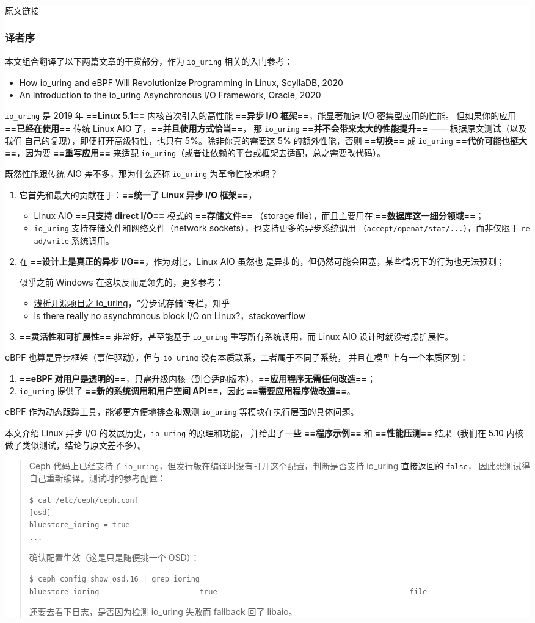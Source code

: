 [原文链接](https://arthurchiao.art/blog/intro-to-io-uring-zh/)
### 译者序

本文组合翻译了以下两篇文章的干货部分，作为 `io_uring` 相关的入门参考：

- [How io_uring and eBPF Will Revolutionize Programming in Linux](https://thenewstack.io/how-io_uring-and-ebpf-will-revolutionize-programming-in-linux), ScyllaDB, 2020
- [An Introduction to the io_uring Asynchronous I/O Framework](https://medium.com/oracledevs/an-introduction-to-the-io-uring-asynchronous-i-o-framework-fad002d7dfc1), Oracle, 2020

`io_uring` 是 2019 年 **==Linux 5.1==** 内核首次引入的高性能 **==异步 I/O 框架==**，能显著加速 I/O 密集型应用的性能。 但如果你的应用 **==已经在使用==** 传统 Linux AIO 了，**==并且使用方式恰当==**， 那 `io_uring` **==并不会带来太大的性能提升==** —— 根据原文测试（以及我们 自己的复现），即便打开高级特性，也只有 5%。除非你真的需要这 5% 的额外性能，否则 **==切换==** 成 `io_uring` **==代价可能也挺大==**，因为要 **==重写应用==** 来适配 `io_uring`（或者让依赖的平台或框架去适配，总之需要改代码）。

既然性能跟传统 AIO 差不多，那为什么还称 `io_uring` 为革命性技术呢？

1. 它首先和最大的贡献在于：**==统一了 Linux 异步 I/O 框架==**，
    
    - Linux AIO **==只支持 direct I/O==** 模式的 **==存储文件==** （storage file），而且主要用在 **==数据库这一细分领域==**；
    - `io_uring` 支持存储文件和网络文件（network sockets），也支持更多的异步系统调用 （`accept/openat/stat/...`），而非仅限于 `read/write` 系统调用。
2. 在 **==设计上是真正的异步 I/O==**，作为对比，Linux AIO 虽然也 是异步的，但仍然可能会阻塞，某些情况下的行为也无法预测；
    
    似乎之前 Windows 在这块反而是领先的，更多参考：
    
    - [浅析开源项目之 io_uring](https://zhuanlan.zhihu.com/p/361955546)，“分步试存储”专栏，知乎
    - [Is there really no asynchronous block I/O on Linux?](https://stackoverflow.com/questions/13407542/is-there-really-no-asynchronous-block-i-o-on-linux)，stackoverflow
3. **==灵活性和可扩展性==** 非常好，甚至能基于 `io_uring` 重写所有系统调用，而 Linux AIO 设计时就没考虑扩展性。
    

eBPF 也算是异步框架（事件驱动），但与 `io_uring` 没有本质联系，二者属于不同子系统， 并且在模型上有一个本质区别：

1. **==eBPF 对用户是透明的==**，只需升级内核（到合适的版本），**==应用程序无需任何改造==**；
2. `io_uring` 提供了 **==新的系统调用和用户空间 API==**，因此 **==需要应用程序做改造==**。

eBPF 作为动态跟踪工具，能够更方便地排查和观测 `io_uring` 等模块在执行层面的具体问题。

本文介绍 Linux 异步 I/O 的发展历史，`io_uring` 的原理和功能， 并给出了一些 **==程序示例==** 和 **==性能压测==** 结果（我们在 5.10 内核做了类似测试，结论与原文差不多）。

> Ceph 代码上已经支持了 `io_uring`，但发行版在编译时没有打开这个配置，判断是否支持 io_uring [直接返回的 `false`](https://github.com/ceph/ceph/blob/a67d1cf2a7a4031609a5d37baa01ffdfef80e993/src/blk/kernel/io_uring.cc#L256)， 因此想测试得自己重新编译。测试时的参考配置：
> 
> ```
> $ cat /etc/ceph/ceph.conf
> [osd]
> bluestore_ioring = true
> ...
> ```
> 
> 确认配置生效（这是只是随便挑一个 OSD）：
> 
> ```
> $ ceph config show osd.16 | grep ioring
> bluestore_ioring                       true                                            file
> ```
> 
> 还要去看下日志，是否因为检测 io_uring 失败而 fallback 回了 libaio。
